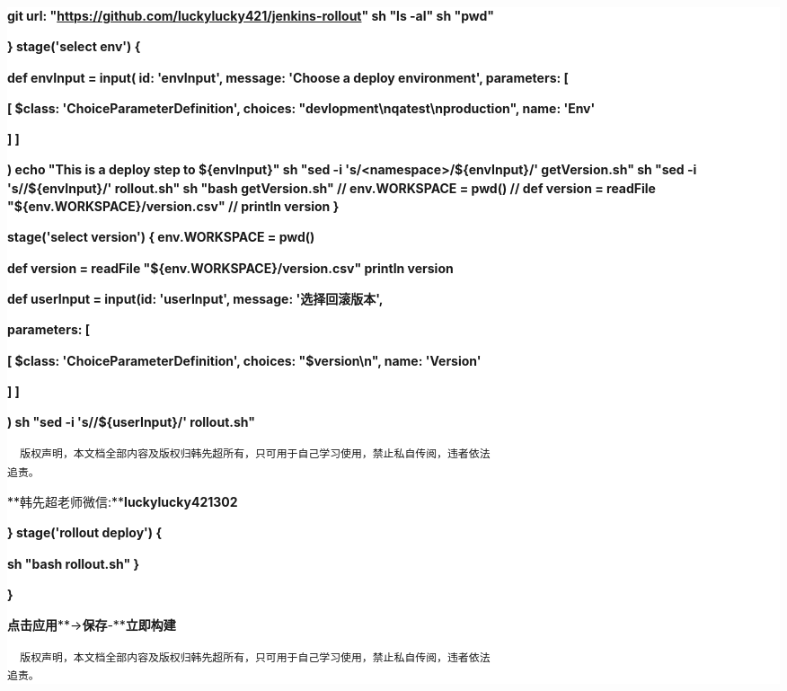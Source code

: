 **git url: "https://github.com/luckylucky421/jenkins-rollout" sh "ls -al"
 sh "pwd"**

**}
 stage('select env') {**

**def envInput = input(
 id: 'envInput',
 message: 'Choose a deploy environment', parameters: [**

**[
 $class: 'ChoiceParameterDefinition',
 choices: "devlopment\nqatest\nproduction", name: 'Env'**

**] ]**

**)
 echo "This is a deploy step to ${envInput}"
 sh "sed -i 's/<namespace>/${envInput}/' getVersion.sh" sh "sed -i 's/<namespace>/${envInput}/' rollout.sh"
 sh "bash getVersion.sh"
 // env.WORKSPACE = pwd()
 // def version = readFile "${env.WORKSPACE}/version.csv" // println version
 }**

**stage('select version') { env.WORKSPACE = pwd()**

**def version = readFile "${env.WORKSPACE}/version.csv" println version**

**def userInput = input(id: 'userInput',
 message: '****选择回滚版本****',**

**parameters: [**

**[
 $class: 'ChoiceParameterDefinition', choices: "$version\n",
 name: 'Version'**

**] ]**

**)
 sh "sed -i 's/<version>/${userInput}/' rollout.sh"**

```
  版权声明，本文档全部内容及版权归韩先超所有，只可用于自己学习使用，禁止私自传阅，违者依法
追责。
```

**韩先超老师微信:****luckylucky421302**

**}
 stage('rollout deploy') {**

**sh "bash rollout.sh" }**

**}**

**点击应用****->****保存****-****立即构建**

```
  版权声明，本文档全部内容及版权归韩先超所有，只可用于自己学习使用，禁止私自传阅，违者依法
追责。
```
